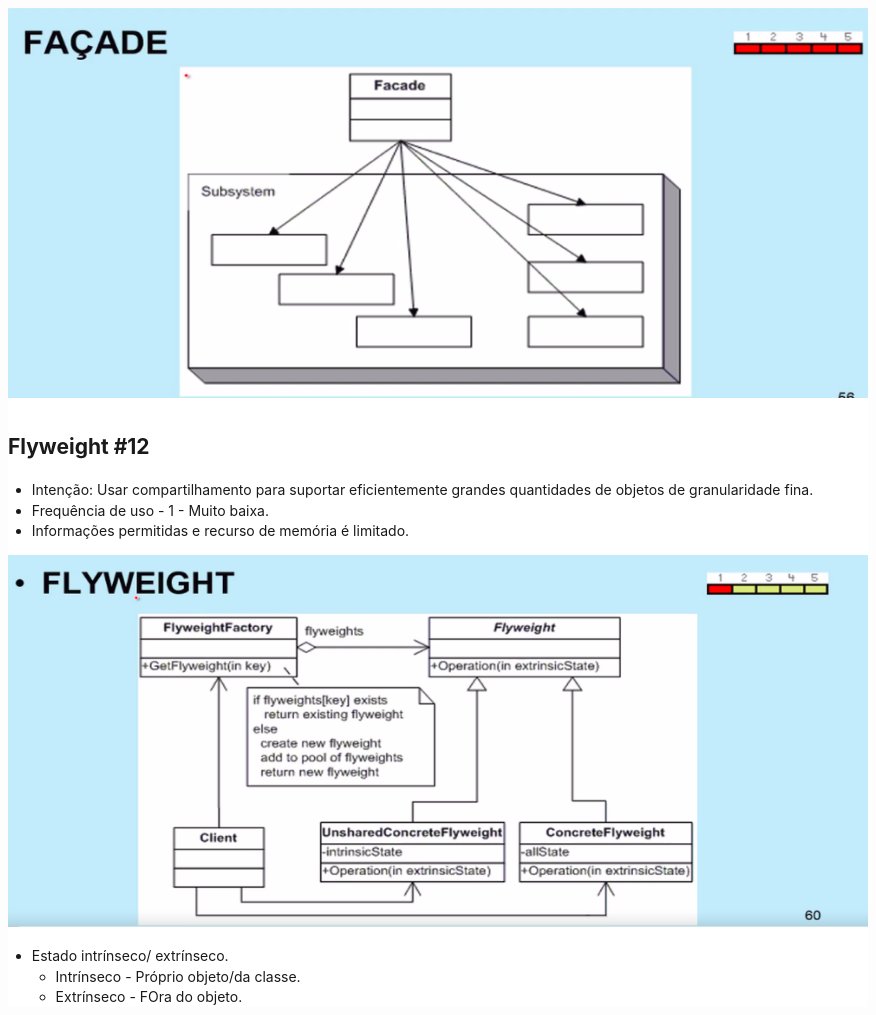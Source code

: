 <img src="imgs/20.png"/>


<h2>Flyweight #12</h2>

* Intenção: Usar compartilhamento para suportar eficientemente grandes quantidades de objetos de granularidade fina.
* Frequência de uso - 1 - Muito baixa.
* Informações permitidas e recurso de memória é limitado.

<img src="imgs/21.png"/>

* Estado intrínseco/ extrínseco.
	* Intrínseco - Próprio objeto/da classe.
	* Extrínseco - FOra do objeto.
